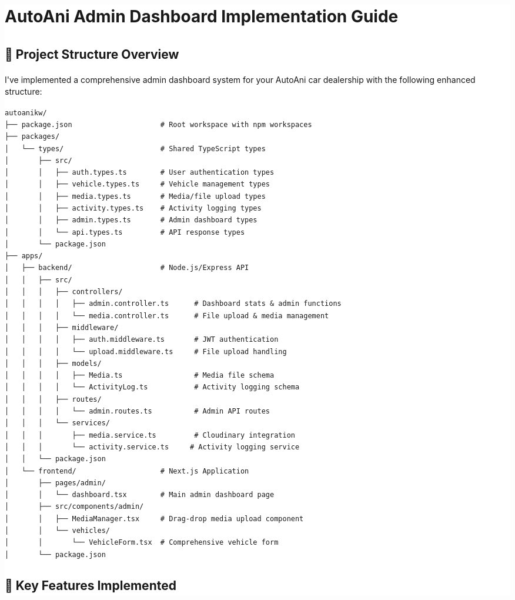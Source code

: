 # AutoAni Admin Dashboard Implementation Guide

## 🎯 **Project Structure Overview**

I've implemented a comprehensive admin dashboard system for your AutoAni car dealership with the following enhanced structure:

```
autoanikw/
├── package.json                     # Root workspace with npm workspaces
├── packages/
│   └── types/                       # Shared TypeScript types
│       ├── src/
│       │   ├── auth.types.ts        # User authentication types
│       │   ├── vehicle.types.ts     # Vehicle management types
│       │   ├── media.types.ts       # Media/file upload types
│       │   ├── activity.types.ts    # Activity logging types
│       │   ├── admin.types.ts       # Admin dashboard types
│       │   └── api.types.ts         # API response types
│       └── package.json
├── apps/
│   ├── backend/                     # Node.js/Express API
│   │   ├── src/
│   │   │   ├── controllers/
│   │   │   │   ├── admin.controller.ts      # Dashboard stats & admin functions
│   │   │   │   └── media.controller.ts      # File upload & media management
│   │   │   ├── middleware/
│   │   │   │   ├── auth.middleware.ts       # JWT authentication
│   │   │   │   └── upload.middleware.ts     # File upload handling
│   │   │   ├── models/
│   │   │   │   ├── Media.ts                 # Media file schema
│   │   │   │   └── ActivityLog.ts           # Activity logging schema
│   │   │   ├── routes/
│   │   │   │   └── admin.routes.ts          # Admin API routes
│   │   │   └── services/
│   │   │       ├── media.service.ts         # Cloudinary integration
│   │   │       └── activity.service.ts     # Activity logging service
│   │   └── package.json
│   └── frontend/                    # Next.js Application
│       ├── pages/admin/
│       │   └── dashboard.tsx        # Main admin dashboard page
│       ├── src/components/admin/
│       │   ├── MediaManager.tsx     # Drag-drop media upload component
│       │   └── vehicles/
│       │       └── VehicleForm.tsx  # Comprehensive vehicle form
│       └── package.json
```

## 🚀 **Key Features Implemented**
